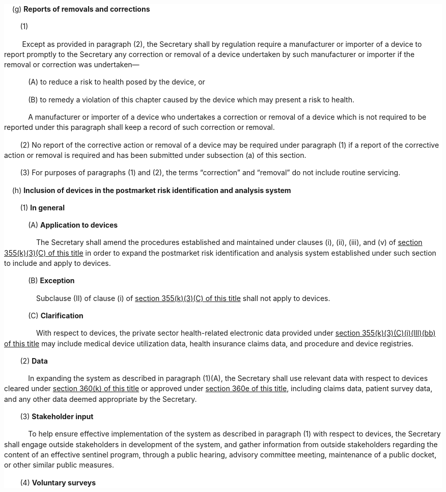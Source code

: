     (g) __Reports of removals and corrections__ 

        (1)

         Except as provided in paragraph (2), the Secretary shall by regulation require a manufacturer or importer of a device to report promptly to the Secretary any correction or removal of a device undertaken by such manufacturer or importer if the removal or correction was undertaken—

            (A) to reduce a risk to health posed by the device, or

            (B) to remedy a violation of this chapter caused by the device which may present a risk to health.

            A manufacturer or importer of a device who undertakes a correction or removal of a device which is not required to be reported under this paragraph shall keep a record of such correction or removal.

        (2) No report of the corrective action or removal of a device may be required under paragraph (1) if a report of the corrective action or removal is required and has been submitted under subsection (a) of this section.

        (3) For purposes of paragraphs (1) and (2), the terms “correction” and “removal” do not include routine servicing.

    (h) __Inclusion of devices in the postmarket risk identification and analysis system__ 

        (1) __In general__ 

            (A) __Application to devices__ 

                The Secretary shall amend the procedures established and maintained under clauses (i), (ii), (iii), and (v) of [section 355(k)(3)(C) of this title][/us/usc/t21/s355/k/3/C] in order to expand the postmarket risk identification and analysis system established under such section to include and apply to devices.

            (B) __Exception__ 

                Subclause (II) of clause (i) of [section 355(k)(3)(C) of this title][/us/usc/t21/s355/k/3/C] shall not apply to devices.

            (C) __Clarification__ 

                With respect to devices, the private sector health-related electronic data provided under [section 355(k)(3)(C)(i)(III)(bb) of this title][/us/usc/t21/s355/k/3/C/i/III/bb] may include medical device utilization data, health insurance claims data, and procedure and device registries.

        (2) __Data__ 

            In expanding the system as described in paragraph (1)(A), the Secretary shall use relevant data with respect to devices cleared under [section 360(k) of this title][/us/usc/t21/s360/k] or approved under [section 360e of this title][/us/usc/t21/s360e], including claims data, patient survey data, and any other data deemed appropriate by the Secretary.

        (3) __Stakeholder input__ 

            To help ensure effective implementation of the system as described in paragraph (1) with respect to devices, the Secretary shall engage outside stakeholders in development of the system, and gather information from outside stakeholders regarding the content of an effective sentinel program, through a public hearing, advisory committee meeting, maintenance of a public docket, or other similar public measures.

        (4) __Voluntary surveys__ 


[/us/usc/t21/s331/q]: https://publicdocs.github.io/go/links?ns=uslm&ref=%2Fus%2Fusc%2Ft21%2Fs331%2Fq
[/us/usc/t21/s360j/g]: https://publicdocs.github.io/go/links?ns=uslm&ref=%2Fus%2Fusc%2Ft21%2Fs360j%2Fg
[/us/pl/105/115/s213/a/2]: https://publicdocs.github.io/go/links?ns=uslm&ref=%2Fus%2Fpl%2F105%2F115%2Fs213%2Fa%2F2
[/us/stat/111/2347]: https://publicdocs.github.io/go/links?ns=uslm&ref=%2Fus%2Fstat%2F111%2F2347
[/us/usc/t21/s355/k/3/C]: https://publicdocs.github.io/go/links?ns=uslm&ref=%2Fus%2Fusc%2Ft21%2Fs355%2Fk%2F3%2FC
[/us/usc/t21/s355/k/3/C]: https://publicdocs.github.io/go/links?ns=uslm&ref=%2Fus%2Fusc%2Ft21%2Fs355%2Fk%2F3%2FC
[/us/usc/t21/s355/k/3/C/i/III/bb]: https://publicdocs.github.io/go/links?ns=uslm&ref=%2Fus%2Fusc%2Ft21%2Fs355%2Fk%2F3%2FC%2Fi%2FIII%2Fbb
[/us/usc/t21/s360/k]: https://publicdocs.github.io/go/links?ns=uslm&ref=%2Fus%2Fusc%2Ft21%2Fs360%2Fk
[/us/usc/t21/s360e]: https://publicdocs.github.io/go/links?ns=uslm&ref=%2Fus%2Fusc%2Ft21%2Fs360e
[/us/act/1938-06-25/ch675/s519]: https://publicdocs.github.io/go/links?ns=uslm&ref=%2Fus%2Fact%2F1938-06-25%2Fch675%2Fs519
[/us/pl/94/295/s2]: https://publicdocs.github.io/go/links?ns=uslm&ref=%2Fus%2Fpl%2F94%2F295%2Fs2
[/us/stat/90/564]: https://publicdocs.github.io/go/links?ns=uslm&ref=%2Fus%2Fstat%2F90%2F564
[/us/pl/101/629]: https://publicdocs.github.io/go/links?ns=uslm&ref=%2Fus%2Fpl%2F101%2F629
[/us/stat/104/4511]: https://publicdocs.github.io/go/links?ns=uslm&ref=%2Fus%2Fstat%2F104%2F4511
[/us/pl/102/300/s5/a]: https://publicdocs.github.io/go/links?ns=uslm&ref=%2Fus%2Fpl%2F102%2F300%2Fs5%2Fa
[/us/stat/106/239]: https://publicdocs.github.io/go/links?ns=uslm&ref=%2Fus%2Fstat%2F106%2F239
[/us/pl/103/80/s3/u]: https://publicdocs.github.io/go/links?ns=uslm&ref=%2Fus%2Fpl%2F103%2F80%2Fs3%2Fu
[/us/stat/107/778]: https://publicdocs.github.io/go/links?ns=uslm&ref=%2Fus%2Fstat%2F107%2F778
[/us/pl/105/115]: https://publicdocs.github.io/go/links?ns=uslm&ref=%2Fus%2Fpl%2F105%2F115
[/us/stat/111/2345-2347]: https://publicdocs.github.io/go/links?ns=uslm&ref=%2Fus%2Fstat%2F111%2F2345-2347
[/us/pl/110/85]: https://publicdocs.github.io/go/links?ns=uslm&ref=%2Fus%2Fpl%2F110%2F85
[/us/stat/121/854]: https://publicdocs.github.io/go/links?ns=uslm&ref=%2Fus%2Fstat%2F121%2F854
[/us/pl/112/144]: https://publicdocs.github.io/go/links?ns=uslm&ref=%2Fus%2Fpl%2F112%2F144
[/us/stat/126/1061]: https://publicdocs.github.io/go/links?ns=uslm&ref=%2Fus%2Fstat%2F126%2F1061
[/us/pl/112/144/s614]: https://publicdocs.github.io/go/links?ns=uslm&ref=%2Fus%2Fpl%2F112%2F144%2Fs614
[/us/pl/112/144/s615]: https://publicdocs.github.io/go/links?ns=uslm&ref=%2Fus%2Fpl%2F112%2F144%2Fs615
[/us/pl/110/85/s227]: https://publicdocs.github.io/go/links?ns=uslm&ref=%2Fus%2Fpl%2F110%2F85%2Fs227
[/us/pl/110/85/s226/a]: https://publicdocs.github.io/go/links?ns=uslm&ref=%2Fus%2Fpl%2F110%2F85%2Fs226%2Fa
[/us/pl/105/115/s213/a/1/A]: https://publicdocs.github.io/go/links?ns=uslm&ref=%2Fus%2Fpl%2F105%2F115%2Fs213%2Fa%2F1%2FA
[/us/pl/105/115/s213/a/1/B]: https://publicdocs.github.io/go/links?ns=uslm&ref=%2Fus%2Fpl%2F105%2F115%2Fs213%2Fa%2F1%2FB
[/us/pl/105/115/s213/a/1/C]: https://publicdocs.github.io/go/links?ns=uslm&ref=%2Fus%2Fpl%2F105%2F115%2Fs213%2Fa%2F1%2FC
[/us/pl/105/115/s213/a/1/D]: https://publicdocs.github.io/go/links?ns=uslm&ref=%2Fus%2Fpl%2F105%2F115%2Fs213%2Fa%2F1%2FD
[/us/pl/105/115/s213/a/1/E]: https://publicdocs.github.io/go/links?ns=uslm&ref=%2Fus%2Fpl%2F105%2F115%2Fs213%2Fa%2F1%2FE
[/us/pl/105/115/s213/c/1/A]: https://publicdocs.github.io/go/links?ns=uslm&ref=%2Fus%2Fpl%2F105%2F115%2Fs213%2Fc%2F1%2FA
[/us/pl/105/115/s213/c/1/B/i]: https://publicdocs.github.io/go/links?ns=uslm&ref=%2Fus%2Fpl%2F105%2F115%2Fs213%2Fc%2F1%2FB%2Fi
[/us/pl/105/115/s213/c/1/B/ii]: https://publicdocs.github.io/go/links?ns=uslm&ref=%2Fus%2Fpl%2F105%2F115%2Fs213%2Fc%2F1%2FB%2Fii
[/us/pl/105/115/s213/c/1/B/iii]: https://publicdocs.github.io/go/links?ns=uslm&ref=%2Fus%2Fpl%2F105%2F115%2Fs213%2Fc%2F1%2FB%2Fiii
[/us/pl/105/115/s213/c/2]: https://publicdocs.github.io/go/links?ns=uslm&ref=%2Fus%2Fpl%2F105%2F115%2Fs213%2Fc%2F2
[/us/pl/105/115/s213/a/2]: https://publicdocs.github.io/go/links?ns=uslm&ref=%2Fus%2Fpl%2F105%2F115%2Fs213%2Fa%2F2
[/us/pl/105/115/s211]: https://publicdocs.github.io/go/links?ns=uslm&ref=%2Fus%2Fpl%2F105%2F115%2Fs211
[/us/usc/t21/s360]: https://publicdocs.github.io/go/links?ns=uslm&ref=%2Fus%2Fusc%2Ft21%2Fs360
[/us/pl/105/115/s213/a/3]: https://publicdocs.github.io/go/links?ns=uslm&ref=%2Fus%2Fpl%2F105%2F115%2Fs213%2Fa%2F3
[/us/pl/103/80]: https://publicdocs.github.io/go/links?ns=uslm&ref=%2Fus%2Fpl%2F103%2F80
[/us/pl/102/300/s5/a/1]: https://publicdocs.github.io/go/links?ns=uslm&ref=%2Fus%2Fpl%2F102%2F300%2Fs5%2Fa%2F1
[/us/pl/102/300/s5/a/2/A]: https://publicdocs.github.io/go/links?ns=uslm&ref=%2Fus%2Fpl%2F102%2F300%2Fs5%2Fa%2F2%2FA
[/us/pl/102/300/s5/a/2/A]: https://publicdocs.github.io/go/links?ns=uslm&ref=%2Fus%2Fpl%2F102%2F300%2Fs5%2Fa%2F2%2FA
[/us/pl/102/300/s5/a/2/C]: https://publicdocs.github.io/go/links?ns=uslm&ref=%2Fus%2Fpl%2F102%2F300%2Fs5%2Fa%2F2%2FC
[/us/pl/101/629/s3/a/1]: https://publicdocs.github.io/go/links?ns=uslm&ref=%2Fus%2Fpl%2F101%2F629%2Fs3%2Fa%2F1
[/us/pl/101/629/s2/a]: https://publicdocs.github.io/go/links?ns=uslm&ref=%2Fus%2Fpl%2F101%2F629%2Fs2%2Fa
[/us/pl/101/629/s3/b/1]: https://publicdocs.github.io/go/links?ns=uslm&ref=%2Fus%2Fpl%2F101%2F629%2Fs3%2Fb%2F1
[/us/pl/101/629/s7]: https://publicdocs.github.io/go/links?ns=uslm&ref=%2Fus%2Fpl%2F101%2F629%2Fs7
[/us/pl/105/115/s211]: https://publicdocs.github.io/go/links?ns=uslm&ref=%2Fus%2Fpl%2F105%2F115%2Fs211
[/us/stat/111/2345]: https://publicdocs.github.io/go/links?ns=uslm&ref=%2Fus%2Fstat%2F111%2F2345
[/us/pl/105/115]: https://publicdocs.github.io/go/links?ns=uslm&ref=%2Fus%2Fpl%2F105%2F115
[/us/pl/105/115/s501]: https://publicdocs.github.io/go/links?ns=uslm&ref=%2Fus%2Fpl%2F105%2F115%2Fs501
[/us/usc/t21/s321]: https://publicdocs.github.io/go/links?ns=uslm&ref=%2Fus%2Fusc%2Ft21%2Fs321
[/us/pl/102/300/s2/b]: https://publicdocs.github.io/go/links?ns=uslm&ref=%2Fus%2Fpl%2F102%2F300%2Fs2%2Fb
[/us/stat/106/238]: https://publicdocs.github.io/go/links?ns=uslm&ref=%2Fus%2Fstat%2F106%2F238
[/us/pl/101/629]: https://publicdocs.github.io/go/links?ns=uslm&ref=%2Fus%2Fpl%2F101%2F629
[/us/usc/t21/s360i/e]: https://publicdocs.github.io/go/links?ns=uslm&ref=%2Fus%2Fusc%2Ft21%2Fs360i%2Fe
[/us/pl/101/629]: https://publicdocs.github.io/go/links?ns=uslm&ref=%2Fus%2Fpl%2F101%2F629
[/us/pl/102/300/s5/b]: https://publicdocs.github.io/go/links?ns=uslm&ref=%2Fus%2Fpl%2F102%2F300%2Fs5%2Fb
[/us/stat/106/240]: https://publicdocs.github.io/go/links?ns=uslm&ref=%2Fus%2Fstat%2F106%2F240
[/us/pl/101/629/s2/c]: https://publicdocs.github.io/go/links?ns=uslm&ref=%2Fus%2Fpl%2F101%2F629%2Fs2%2Fc
[/us/stat/104/4513]: https://publicdocs.github.io/go/links?ns=uslm&ref=%2Fus%2Fstat%2F104%2F4513
[/us/usc/t21/s360i/b]: https://publicdocs.github.io/go/links?ns=uslm&ref=%2Fus%2Fusc%2Ft21%2Fs360i%2Fb
[/us/pl/101/629/s3/a/2]: https://publicdocs.github.io/go/links?ns=uslm&ref=%2Fus%2Fpl%2F101%2F629%2Fs3%2Fa%2F2
[/us/stat/104/4514]: https://publicdocs.github.io/go/links?ns=uslm&ref=%2Fus%2Fstat%2F104%2F4514
[/us/usc/t21/s360i/a/6]: https://publicdocs.github.io/go/links?ns=uslm&ref=%2Fus%2Fusc%2Ft21%2Fs360i%2Fa%2F6
[/us/pl/101/629/s3/b/3]: https://publicdocs.github.io/go/links?ns=uslm&ref=%2Fus%2Fpl%2F101%2F629%2Fs3%2Fb%2F3
[/us/stat/104/4514]: https://publicdocs.github.io/go/links?ns=uslm&ref=%2Fus%2Fstat%2F104%2F4514
[/us/pl/102/300/s2/a/1]: https://publicdocs.github.io/go/links?ns=uslm&ref=%2Fus%2Fpl%2F102%2F300%2Fs2%2Fa%2F1
[/us/stat/106/238]: https://publicdocs.github.io/go/links?ns=uslm&ref=%2Fus%2Fstat%2F106%2F238
[/us/usc/t21/s360i/e]: https://publicdocs.github.io/go/links?ns=uslm&ref=%2Fus%2Fusc%2Ft21%2Fs360i%2Fe
[/us/pl/102/300]: https://publicdocs.github.io/go/links?ns=uslm&ref=%2Fus%2Fpl%2F102%2F300
[/us/pl/102/300/s2/b]: https://publicdocs.github.io/go/links?ns=uslm&ref=%2Fus%2Fpl%2F102%2F300%2Fs2%2Fb
[/us/pl/101/629/s2/b]: https://publicdocs.github.io/go/links?ns=uslm&ref=%2Fus%2Fpl%2F101%2F629%2Fs2%2Fb
[/us/stat/104/4512]: https://publicdocs.github.io/go/links?ns=uslm&ref=%2Fus%2Fstat%2F104%2F4512
[/us/usc/t21/s360i/b]: https://publicdocs.github.io/go/links?ns=uslm&ref=%2Fus%2Fusc%2Ft21%2Fs360i%2Fb
[/us/pl/101/629/s3/c]: https://publicdocs.github.io/go/links?ns=uslm&ref=%2Fus%2Fpl%2F101%2F629%2Fs3%2Fc
[/us/stat/104/4514]: https://publicdocs.github.io/go/links?ns=uslm&ref=%2Fus%2Fstat%2F104%2F4514
[/us/pl/102/300/s2/a/2]: https://publicdocs.github.io/go/links?ns=uslm&ref=%2Fus%2Fpl%2F102%2F300%2Fs2%2Fa%2F2
[/us/stat/106/238]: https://publicdocs.github.io/go/links?ns=uslm&ref=%2Fus%2Fstat%2F106%2F238
[/us/usc/t21/s360i/a/6]: https://publicdocs.github.io/go/links?ns=uslm&ref=%2Fus%2Fusc%2Ft21%2Fs360i%2Fa%2F6
[/us/pl/102/300]: https://publicdocs.github.io/go/links?ns=uslm&ref=%2Fus%2Fpl%2F102%2F300
[/us/pl/102/300/s2/b]: https://publicdocs.github.io/go/links?ns=uslm&ref=%2Fus%2Fpl%2F102%2F300%2Fs2%2Fb
[/us/pl/101/629/s2/d]: https://publicdocs.github.io/go/links?ns=uslm&ref=%2Fus%2Fpl%2F101%2F629%2Fs2%2Fd
[/us/stat/104/4513]: https://publicdocs.github.io/go/links?ns=uslm&ref=%2Fus%2Fstat%2F104%2F4513
[/us/usc/t21/s360i/b/5/A]: https://publicdocs.github.io/go/links?ns=uslm&ref=%2Fus%2Fusc%2Ft21%2Fs360i%2Fb%2F5%2FA
[/us/usc/t21/s360i/b]: https://publicdocs.github.io/go/links?ns=uslm&ref=%2Fus%2Fusc%2Ft21%2Fs360i%2Fb
[/us/pl/101/629/s2/e]: https://publicdocs.github.io/go/links?ns=uslm&ref=%2Fus%2Fpl%2F101%2F629%2Fs2%2Fe
[/us/stat/104/4513]: https://publicdocs.github.io/go/links?ns=uslm&ref=%2Fus%2Fstat%2F104%2F4513
[/us/usc/t21/s360i/b]: https://publicdocs.github.io/go/links?ns=uslm&ref=%2Fus%2Fusc%2Ft21%2Fs360i%2Fb
[/us/pl/101/629/s2/f]: https://publicdocs.github.io/go/links?ns=uslm&ref=%2Fus%2Fpl%2F101%2F629%2Fs2%2Ff
[/us/stat/104/4513]: https://publicdocs.github.io/go/links?ns=uslm&ref=%2Fus%2Fstat%2F104%2F4513
[/us/usc/t21/s360i/b]: https://publicdocs.github.io/go/links?ns=uslm&ref=%2Fus%2Fusc%2Ft21%2Fs360i%2Fb